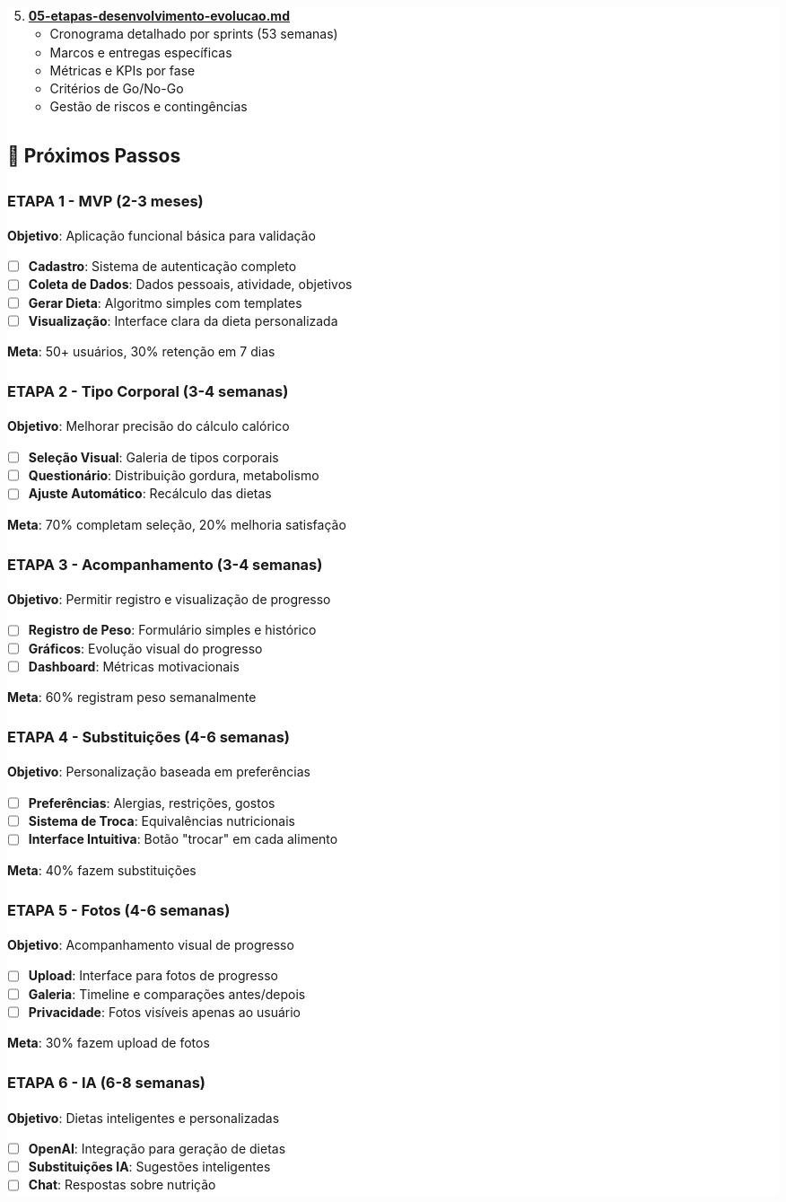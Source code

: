 5. **[05-etapas-desenvolvimento-evolucao.md](./05-etapas-desenvolvimento-evolucao.md)**
   - Cronograma detalhado por sprints (53 semanas)
   - Marcos e entregas específicas
   - Métricas e KPIs por fase
   - Critérios de Go/No-Go
   - Gestão de riscos e contingências

## 🚀 Próximos Passos

### ETAPA 1 - MVP (2-3 meses)
**Objetivo**: Aplicação funcional básica para validação
- [ ] **Cadastro**: Sistema de autenticação completo
- [ ] **Coleta de Dados**: Dados pessoais, atividade, objetivos
- [ ] **Gerar Dieta**: Algoritmo simples com templates
- [ ] **Visualização**: Interface clara da dieta personalizada

**Meta**: 50+ usuários, 30% retenção em 7 dias

### ETAPA 2 - Tipo Corporal (3-4 semanas)
**Objetivo**: Melhorar precisão do cálculo calórico
- [ ] **Seleção Visual**: Galeria de tipos corporais
- [ ] **Questionário**: Distribuição gordura, metabolismo
- [ ] **Ajuste Automático**: Recálculo das dietas

**Meta**: 70% completam seleção, 20% melhoria satisfação

### ETAPA 3 - Acompanhamento (3-4 semanas)
**Objetivo**: Permitir registro e visualização de progresso
- [ ] **Registro de Peso**: Formulário simples e histórico
- [ ] **Gráficos**: Evolução visual do progresso
- [ ] **Dashboard**: Métricas motivacionais

**Meta**: 60% registram peso semanalmente

### ETAPA 4 - Substituições (4-6 semanas)
**Objetivo**: Personalização baseada em preferências
- [ ] **Preferências**: Alergias, restrições, gostos
- [ ] **Sistema de Troca**: Equivalências nutricionais
- [ ] **Interface Intuitiva**: Botão "trocar" em cada alimento

**Meta**: 40% fazem substituições

### ETAPA 5 - Fotos (4-6 semanas)
**Objetivo**: Acompanhamento visual de progresso
- [ ] **Upload**: Interface para fotos de progresso  
- [ ] **Galeria**: Timeline e comparações antes/depois
- [ ] **Privacidade**: Fotos visíveis apenas ao usuário

**Meta**: 30% fazem upload de fotos

### ETAPA 6 - IA (6-8 semanas)
**Objetivo**: Dietas inteligentes e personalizadas
- [ ] **OpenAI**: Integração para geração de dietas
- [ ] **Substituições IA**: Sugestões inteligentes
- [ ] **Chat**: Respostas sobre nutrição
